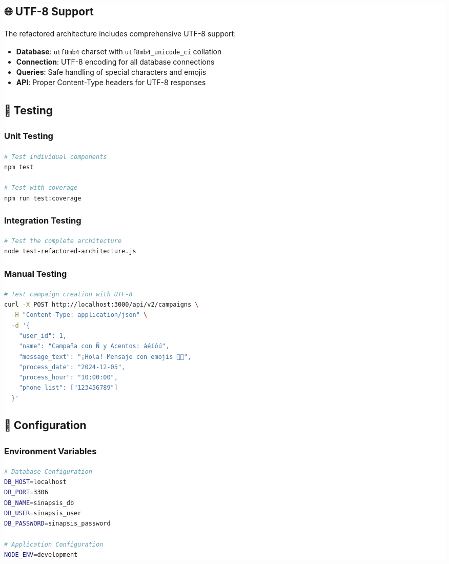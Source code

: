## 🌐 UTF-8 Support

The refactored architecture includes comprehensive UTF-8 support:

- **Database**: `utf8mb4` charset with `utf8mb4_unicode_ci` collation
- **Connection**: UTF-8 encoding for all database connections
- **Queries**: Safe handling of special characters and emojis
- **API**: Proper Content-Type headers for UTF-8 responses

## 🧪 Testing

### Unit Testing

```bash
# Test individual components
npm test

# Test with coverage
npm run test:coverage
```

### Integration Testing

```bash
# Test the complete architecture
node test-refactored-architecture.js
```

### Manual Testing

```bash
# Test campaign creation with UTF-8
curl -X POST http://localhost:3000/api/v2/campaigns \
  -H "Content-Type: application/json" \
  -d '{
    "user_id": 1,
    "name": "Campaña con Ñ y Acentos: áéíóú",
    "message_text": "¡Hola! Mensaje con emojis 🎉📱",
    "process_date": "2024-12-05",
    "process_hour": "10:00:00",
    "phone_list": ["123456789"]
  }'
```

## 🔧 Configuration

### Environment Variables

```bash
# Database Configuration
DB_HOST=localhost
DB_PORT=3306
DB_NAME=sinapsis_db
DB_USER=sinapsis_user
DB_PASSWORD=sinapsis_password

# Application Configuration
NODE_ENV=development
```
